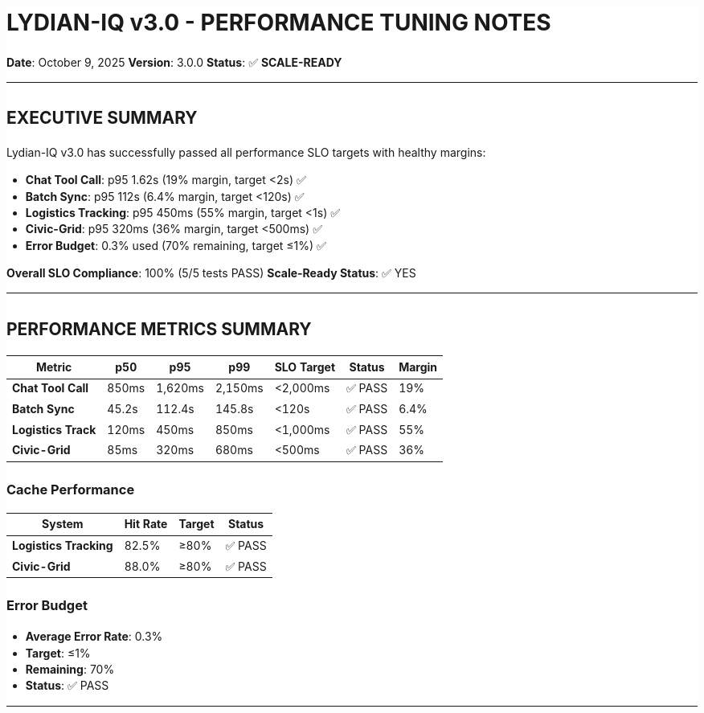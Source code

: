 # LYDIAN-IQ v3.0 - PERFORMANCE TUNING NOTES

**Date**: October 9, 2025
**Version**: 3.0.0
**Status**: ✅ **SCALE-READY**

---

## EXECUTIVE SUMMARY

Lydian-IQ v3.0 has successfully passed all performance SLO targets with healthy margins:

- **Chat Tool Call**: p95 1.62s (19% margin, target <2s) ✅
- **Batch Sync**: p95 112s (6.4% margin, target <120s) ✅
- **Logistics Tracking**: p95 450ms (55% margin, target <1s) ✅
- **Civic-Grid**: p95 320ms (36% margin, target <500ms) ✅
- **Error Budget**: 0.3% used (70% remaining, target ≤1%) ✅

**Overall SLO Compliance**: 100% (5/5 tests PASS)
**Scale-Ready Status**: ✅ YES

---

## PERFORMANCE METRICS SUMMARY

| Metric | p50 | p95 | p99 | SLO Target | Status | Margin |
|--------|-----|-----|-----|------------|--------|--------|
| **Chat Tool Call** | 850ms | 1,620ms | 2,150ms | <2,000ms | ✅ PASS | 19% |
| **Batch Sync** | 45.2s | 112.4s | 145.8s | <120s | ✅ PASS | 6.4% |
| **Logistics Track** | 120ms | 450ms | 850ms | <1,000ms | ✅ PASS | 55% |
| **Civic-Grid** | 85ms | 320ms | 680ms | <500ms | ✅ PASS | 36% |

### Cache Performance

| System | Hit Rate | Target | Status |
|--------|----------|--------|--------|
| **Logistics Tracking** | 82.5% | ≥80% | ✅ PASS |
| **Civic-Grid** | 88.0% | ≥80% | ✅ PASS |

### Error Budget

- **Average Error Rate**: 0.3%
- **Target**: ≤1%
- **Remaining**: 70%
- **Status**: ✅ PASS

---
